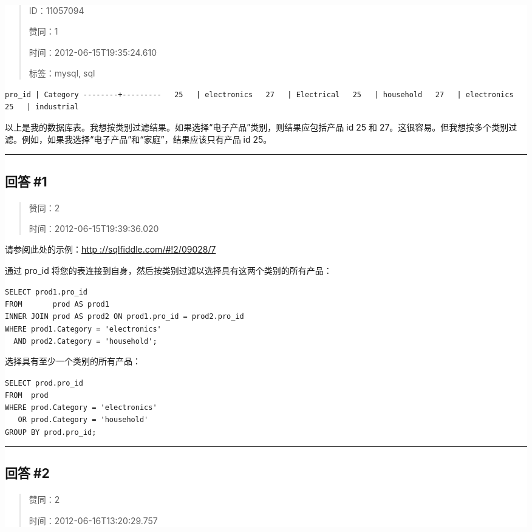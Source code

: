 > ID：11057094
> 
> 赞同：1
> 
> 时间：2012-06-15T19:35:24.610
> 
> 标签：mysql, sql

`pro_id | Category
--------+---------
  25   | electronics
  27   | Electrical
  25   | household
  27   | electronics
  25   | industrial`

以上是我的数据库表。我想按类别过滤结果。如果选择“电子产品”类别，则结果应包括产品 id 25 和 27。这很容易。但我想按多个类别过滤。例如，如果我选择“电子产品”和“家庭”，结果应该只有产品 id 25。

* * *

## 回答 #1

> 赞同：2
> 
> 时间：2012-06-15T19:39:36.020

请参阅此处的示例：[http ://sqlfiddle.com/#!2/09028/7](http://sqlfiddle.com/#!2/09028/7)

通过 pro_id 将您的表连接到自身，然后按类别过滤以选择具有这两个类别的所有产品：

```
SELECT prod1.pro_id
FROM       prod AS prod1
INNER JOIN prod AS prod2 ON prod1.pro_id = prod2.pro_id
WHERE prod1.Category = 'electronics'
  AND prod2.Category = 'household'; 
```

选择具有至少一个类别的所有产品：

```
SELECT prod.pro_id
FROM  prod
WHERE prod.Category = 'electronics'
   OR prod.Category = 'household'
GROUP BY prod.pro_id; 
```

* * *

## 回答 #2

> 赞同：2
> 
> 时间：2012-06-16T13:20:29.757

